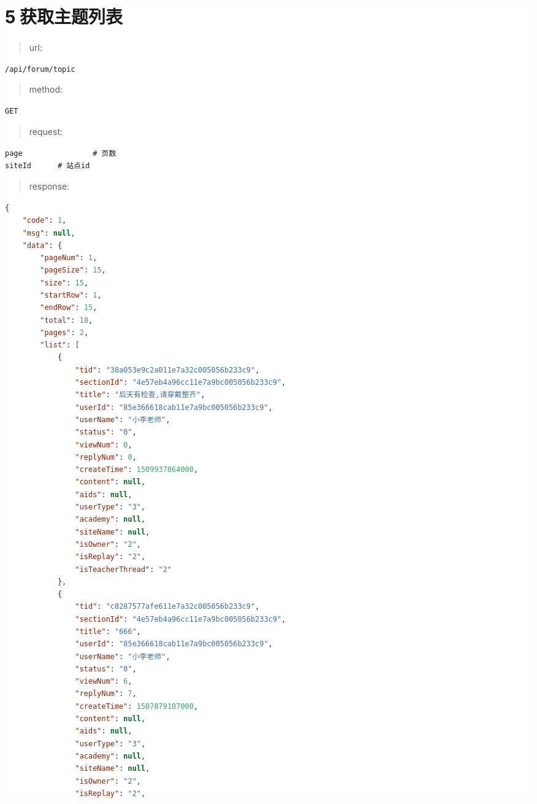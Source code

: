 # 5 获取主题列表
> url:

	/api/forum/topic

> method:

	GET

> request:

	page 				# 页数
	siteId      # 站点id

> response:

```json
{
    "code": 1,
    "msg": null,
    "data": {
        "pageNum": 1,
        "pageSize": 15,
        "size": 15,
        "startRow": 1,
        "endRow": 15,
        "total": 18,
        "pages": 2,
        "list": [
            {
                "tid": "38a053e9c2a011e7a32c005056b233c9",
                "sectionId": "4e57eb4a96cc11e7a9bc005056b233c9",
                "title": "后天有检查,请穿戴整齐",
                "userId": "85e366618cab11e7a9bc005056b233c9",
                "userName": "小李老师",
                "status": "0",
                "viewNum": 0,
                "replyNum": 0,
                "createTime": 1509937864000,
                "content": null,
                "aids": null,
                "userType": "3",
                "academy": null,
                "siteName": null,
                "isOwner": "2",
                "isReplay": "2",
                "isTeacherThread": "2"
            },
            {
                "tid": "c8287577afe611e7a32c005056b233c9",
                "sectionId": "4e57eb4a96cc11e7a9bc005056b233c9",
                "title": "666",
                "userId": "85e366618cab11e7a9bc005056b233c9",
                "userName": "小李老师",
                "status": "0",
                "viewNum": 6,
                "replyNum": 7,
                "createTime": 1507879107000,
                "content": null,
                "aids": null,
                "userType": "3",
                "academy": null,
                "siteName": null,
                "isOwner": "2",
                "isReplay": "2",
```